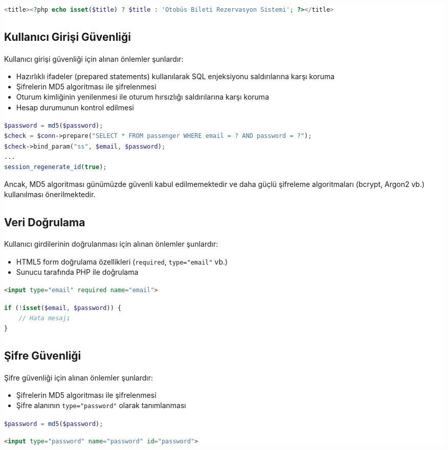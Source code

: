 ```php
<title><?php echo isset($title) ? $title : 'Otobüs Bileti Rezervasyon Sistemi'; ?></title>
```

## Kullanıcı Girişi Güvenliği

Kullanıcı girişi güvenliği için alınan önlemler şunlardır:

- Hazırlıklı ifadeler (prepared statements) kullanılarak SQL enjeksiyonu saldırılarına karşı koruma
- Şifrelerin MD5 algoritması ile şifrelenmesi
- Oturum kimliğinin yenilenmesi ile oturum hırsızlığı saldırılarına karşı koruma
- Hesap durumunun kontrol edilmesi


```php
$password = md5($password);
$check = $conn->prepare("SELECT * FROM passenger WHERE email = ? AND password = ?");
$check->bind_param("ss", $email, $password);
...
session_regenerate_id(true);
```

Ancak, MD5 algoritması günümüzde güvenli kabul edilmemektedir ve daha güçlü şifreleme algoritmaları (bcrypt, Argon2 vb.) kullanılması önerilmektedir.

## Veri Doğrulama

Kullanıcı girdilerinin doğrulanması için alınan önlemler şunlardır:

- HTML5 form doğrulama özellikleri (`required`, `type="email"` vb.)
- Sunucu tarafında PHP ile doğrulama


```html
<input type="email" required name="email">
```

```php
if (!isset($email, $password)) {
    // Hata mesajı
}
```

## Şifre Güvenliği

Şifre güvenliği için alınan önlemler şunlardır:

- Şifrelerin MD5 algoritması ile şifrelenmesi
- Şifre alanının `type="password"` olarak tanımlanması


```php
$password = md5($password);
```

```html
<input type="password" name="password" id="password">
```
